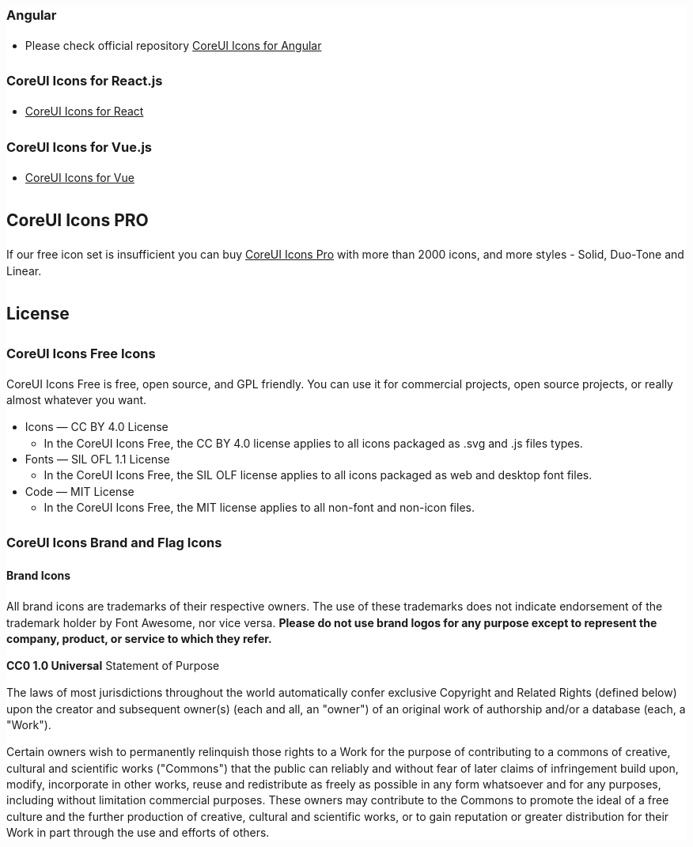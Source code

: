 ### Angular

- Please check official repository [CoreUI Icons for Angular](https://github.com/coreui/coreui-icons-angular)

### CoreUI Icons for React.js

- [CoreUI Icons for React](https://github.com/coreui/coreui-icons/packages/icons-react)

### CoreUI Icons for Vue.js

- [CoreUI Icons for Vue](https://github.com/coreui/coreui-icons/packages/icons-vue)

## CoreUI Icons PRO

If our free icon set is insufficient you can buy [CoreUI Icons Pro](https://coreui.io/icons/pro/) with more than 2000 icons, and more styles - Solid, Duo-Tone and Linear.

## License

### CoreUI Icons Free Icons

CoreUI Icons Free is free, open source, and GPL friendly. You can use it for
commercial projects, open source projects, or really almost whatever you want.

- Icons — CC BY 4.0 License
  - In the CoreUI Icons Free, the CC BY 4.0 license applies to all icons 
  packaged as .svg and .js files types.
- Fonts — SIL OFL 1.1 License
  - In the CoreUI Icons Free, the SIL OLF license applies to all icons 
  packaged as web and desktop font files.
- Code — MIT License
  - In the CoreUI Icons Free, the MIT license applies to all 
  non-font and non-icon files.

### CoreUI Icons Brand and Flag Icons

#### Brand Icons
All brand icons are trademarks of their respective owners. The use of these
trademarks does not indicate endorsement of the trademark holder by Font
Awesome, nor vice versa. **Please do not use brand logos for any purpose except
to represent the company, product, or service to which they refer.**

**CC0 1.0 Universal**
Statement of Purpose

The laws of most jurisdictions throughout the world automatically confer
exclusive Copyright and Related Rights (defined below) upon the creator and
subsequent owner(s) (each and all, an "owner") of an original work of
authorship and/or a database (each, a "Work").

Certain owners wish to permanently relinquish those rights to a Work for the
purpose of contributing to a commons of creative, cultural and scientific
works ("Commons") that the public can reliably and without fear of later
claims of infringement build upon, modify, incorporate in other works, reuse
and redistribute as freely as possible in any form whatsoever and for any
purposes, including without limitation commercial purposes. These owners may
contribute to the Commons to promote the ideal of a free culture and the
further production of creative, cultural and scientific works, or to gain
reputation or greater distribution for their Work in part through the use and
efforts of others.
